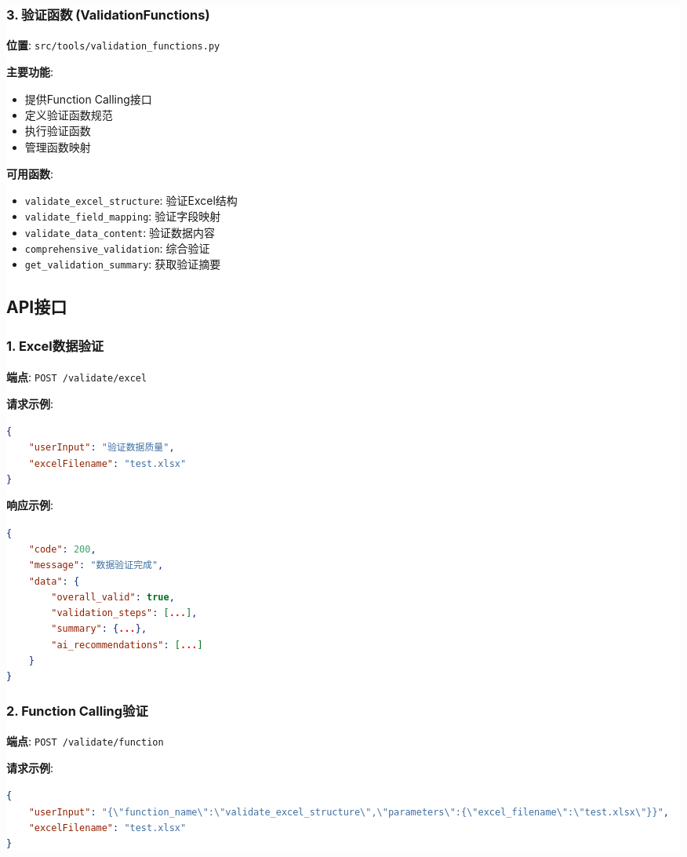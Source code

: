 ### 3. 验证函数 (ValidationFunctions)

**位置**: `src/tools/validation_functions.py`

**主要功能**:
- 提供Function Calling接口
- 定义验证函数规范
- 执行验证函数
- 管理函数映射

**可用函数**:
- `validate_excel_structure`: 验证Excel结构
- `validate_field_mapping`: 验证字段映射
- `validate_data_content`: 验证数据内容
- `comprehensive_validation`: 综合验证
- `get_validation_summary`: 获取验证摘要

## API接口

### 1. Excel数据验证

**端点**: `POST /validate/excel`

**请求示例**:
```json
{
    "userInput": "验证数据质量",
    "excelFilename": "test.xlsx"
}
```

**响应示例**:
```json
{
    "code": 200,
    "message": "数据验证完成",
    "data": {
        "overall_valid": true,
        "validation_steps": [...],
        "summary": {...},
        "ai_recommendations": [...]
    }
}
```

### 2. Function Calling验证

**端点**: `POST /validate/function`

**请求示例**:
```json
{
    "userInput": "{\"function_name\":\"validate_excel_structure\",\"parameters\":{\"excel_filename\":\"test.xlsx\"}}",
    "excelFilename": "test.xlsx"
}
```

